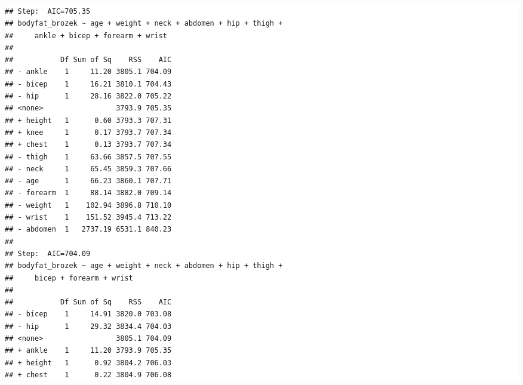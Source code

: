     ## Step:  AIC=705.35
    ## bodyfat_brozek ~ age + weight + neck + abdomen + hip + thigh + 
    ##     ankle + bicep + forearm + wrist
    ## 
    ##           Df Sum of Sq    RSS    AIC
    ## - ankle    1     11.20 3805.1 704.09
    ## - bicep    1     16.21 3810.1 704.43
    ## - hip      1     28.16 3822.0 705.22
    ## <none>                 3793.9 705.35
    ## + height   1      0.60 3793.3 707.31
    ## + knee     1      0.17 3793.7 707.34
    ## + chest    1      0.13 3793.7 707.34
    ## - thigh    1     63.66 3857.5 707.55
    ## - neck     1     65.45 3859.3 707.66
    ## - age      1     66.23 3860.1 707.71
    ## - forearm  1     88.14 3882.0 709.14
    ## - weight   1    102.94 3896.8 710.10
    ## - wrist    1    151.52 3945.4 713.22
    ## - abdomen  1   2737.19 6531.1 840.23
    ## 
    ## Step:  AIC=704.09
    ## bodyfat_brozek ~ age + weight + neck + abdomen + hip + thigh + 
    ##     bicep + forearm + wrist
    ## 
    ##           Df Sum of Sq    RSS    AIC
    ## - bicep    1     14.91 3820.0 703.08
    ## - hip      1     29.32 3834.4 704.03
    ## <none>                 3805.1 704.09
    ## + ankle    1     11.20 3793.9 705.35
    ## + height   1      0.92 3804.2 706.03
    ## + chest    1      0.22 3804.9 706.08